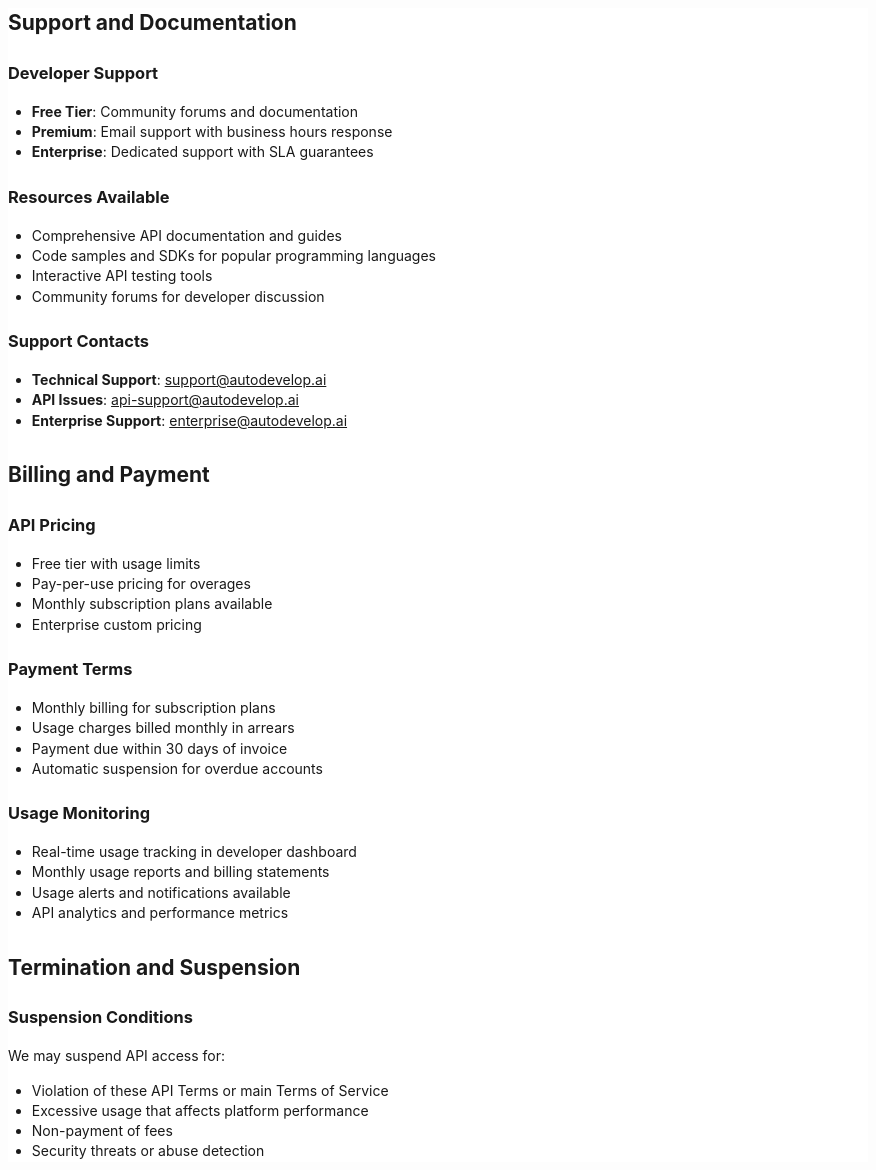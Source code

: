 ## Support and Documentation

### Developer Support
- **Free Tier**: Community forums and documentation
- **Premium**: Email support with business hours response
- **Enterprise**: Dedicated support with SLA guarantees

### Resources Available
- Comprehensive API documentation and guides
- Code samples and SDKs for popular programming languages
- Interactive API testing tools
- Community forums for developer discussion

### Support Contacts
- **Technical Support**: support@autodevelop.ai
- **API Issues**: api-support@autodevelop.ai
- **Enterprise Support**: enterprise@autodevelop.ai

## Billing and Payment

### API Pricing
- Free tier with usage limits
- Pay-per-use pricing for overages
- Monthly subscription plans available
- Enterprise custom pricing

### Payment Terms
- Monthly billing for subscription plans
- Usage charges billed monthly in arrears
- Payment due within 30 days of invoice
- Automatic suspension for overdue accounts

### Usage Monitoring
- Real-time usage tracking in developer dashboard
- Monthly usage reports and billing statements
- Usage alerts and notifications available
- API analytics and performance metrics

## Termination and Suspension

### Suspension Conditions
We may suspend API access for:
- Violation of these API Terms or main Terms of Service
- Excessive usage that affects platform performance
- Non-payment of fees
- Security threats or abuse detection
